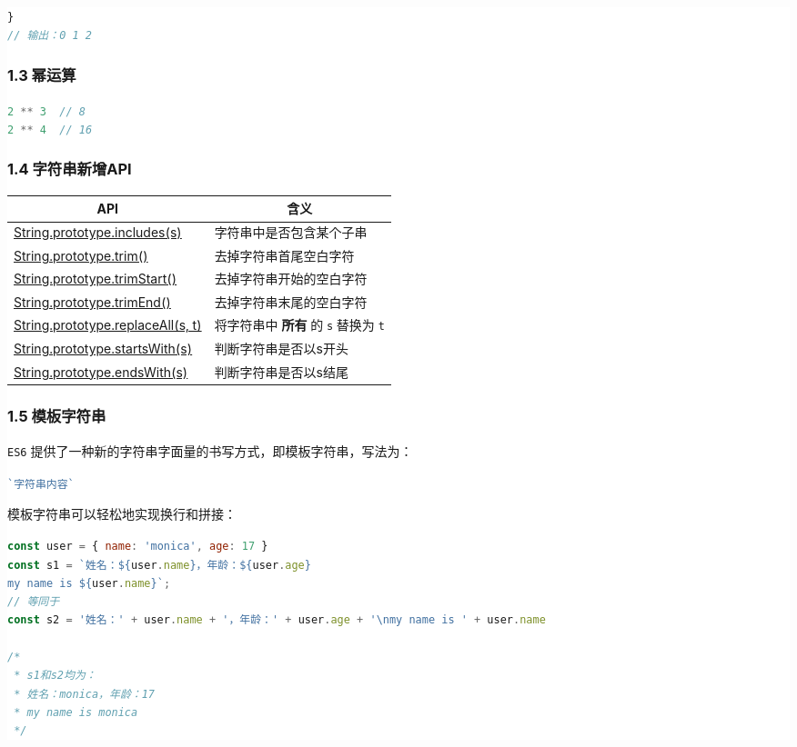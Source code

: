   ```js
  }
  // 输出：0 1 2
  ```

### 1.3 幂运算

```js
2 ** 3  // 8
2 ** 4  // 16
```



### 1.4 字符串新增API

| API                                                          | 含义                                  |
| ------------------------------------------------------------ | ------------------------------------- |
| [String.prototype.includes(s)](https://developer.mozilla.org/zh-CN/docs/Web/JavaScript/Reference/Global_Objects/String/includes) | 字符串中是否包含某个子串              |
| [String.prototype.trim()](https://developer.mozilla.org/zh-CN/docs/Web/JavaScript/Reference/Global_Objects/String/trim) | 去掉字符串首尾空白字符                |
| [String.prototype.trimStart()](https://developer.mozilla.org/zh-CN/docs/Web/JavaScript/Reference/Global_Objects/String/trimstart) | 去掉字符串开始的空白字符              |
| [String.prototype.trimEnd()](https://developer.mozilla.org/zh-CN/docs/Web/JavaScript/Reference/Global_Objects/String/trimend) | 去掉字符串末尾的空白字符              |
| [String.prototype.replaceAll(s, t)](https://developer.mozilla.org/zh-CN/docs/Web/JavaScript/Reference/Global_Objects/String/replaceall) | 将字符串中 **所有** 的 `s` 替换为 `t` |
| [String.prototype.startsWith(s)](https://developer.mozilla.org/zh-CN/docs/Web/JavaScript/Reference/Global_Objects/String/startswith) | 判断字符串是否以s开头                 |
| [String.prototype.endsWith(s)](https://developer.mozilla.org/zh-CN/docs/Web/JavaScript/Reference/Global_Objects/String/endswith) | 判断字符串是否以s结尾                 |



### 1.5 模板字符串

`ES6` 提供了一种新的字符串字面量的书写方式，即模板字符串，写法为：

```js
`字符串内容`
```

模板字符串可以轻松地实现换行和拼接：

```js
const user = { name: 'monica', age: 17 }
const s1 = `姓名：${user.name}，年龄：${user.age}
my name is ${user.name}`;
// 等同于
const s2 = '姓名：' + user.name + '，年龄：' + user.age + '\nmy name is ' + user.name

/* 
 * s1和s2均为：
 * 姓名：monica，年龄：17
 * my name is monica
 */
```
